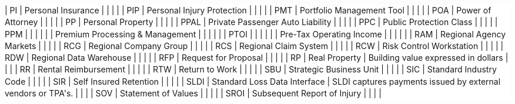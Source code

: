 | PI                              | Personal Insurance                                              |                                                                                                 |                    |   |
| PIP                             | Personal Injury Protection                                      |                                                                                                 |                    |   |
| PMT                             | Portfolio Management Tool                                       |                                                                                                 |                    |   |
| POA                             | Power of Attorney                                               |                                                                                                 |                    |   |
| PP                              | Personal Property                                               |                                                                                                 |                    |   |
| PPAL                            | Private Passenger Auto Liability                                |                                                                                                 |                    |   |
| PPC                             | Public Protection Class                                         |                                                                                                 |                    |   |
| PPM                             |                                                                 |                                                                                                 |                    |   |
| Premium Processing & Management |                                                                 |                                                                                                 |                    |   |
| PTOI                            |                                                                 |                                                                                                 |                    |   |
| Pre-Tax Operating Income        |                                                                 |                                                                                                 |                    |   |
| RAM                             | Regional Agency Markets                                         |                                                                                                 |                    |   |
| RCG                             | Regional Company Group                                          |                                                                                                 |                    |   |
| RCS                             | Regional Claim System                                           |                                                                                                 |                    |   |
| RCW                             | Risk Control Workstation                                        |                                                                                                 |                    |   |
| RDW                             | Regional Data Warehouse                                         |                                                                                                 |                    |   |
| RFP                             | Request for Proposal                                            |                                                                                                 |                    |   |
| RP                              | Real Property                                                   | Building value expressed in dollars                                                             |                    |   |
| RR                              | Rental Reimbursement                                            |                                                                                                 |                    |   |
| RTW                             | Return to Work                                                  |                                                                                                 |                    |   |
| SBU                             | Strategic Business Unit                                         |                                                                                                 |                    |   |
| SIC                             | Standard Industry Code                                          |                                                                                                 |                    |   |
| SIR                             | Self Insured Retention                                          |                                                                                                 |                    |   |
| SLDI                            | Standard Loss Data Interface                                    | SLDI captures payments issued by external vendors or TPA's.                                     |                    |   |
| SOV                             | Statement of Values                                             |                                                                                                 |                    |   |
| SROI                            | Subsequent Report of Injury                                     |                                                                                                 |                    |   |